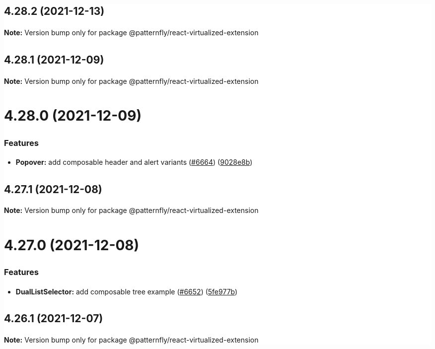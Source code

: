 



## 4.28.2 (2021-12-13)

**Note:** Version bump only for package @patternfly/react-virtualized-extension





## 4.28.1 (2021-12-09)

**Note:** Version bump only for package @patternfly/react-virtualized-extension





# 4.28.0 (2021-12-09)


### Features

* **Popover:** add composable header and alert variants ([#6664](https://github.com/patternfly/patternfly-react/issues/6664)) ([9028e8b](https://github.com/patternfly/patternfly-react/commit/9028e8ba5d674bde6a7e29532f7926e200dd632a))





## 4.27.1 (2021-12-08)

**Note:** Version bump only for package @patternfly/react-virtualized-extension





# 4.27.0 (2021-12-08)


### Features

* **DualListSelector:** add composable tree example ([#6652](https://github.com/patternfly/patternfly-react/issues/6652)) ([5fe977b](https://github.com/patternfly/patternfly-react/commit/5fe977becb5dea615724abf846f315e50931c188))





## 4.26.1 (2021-12-07)

**Note:** Version bump only for package @patternfly/react-virtualized-extension



